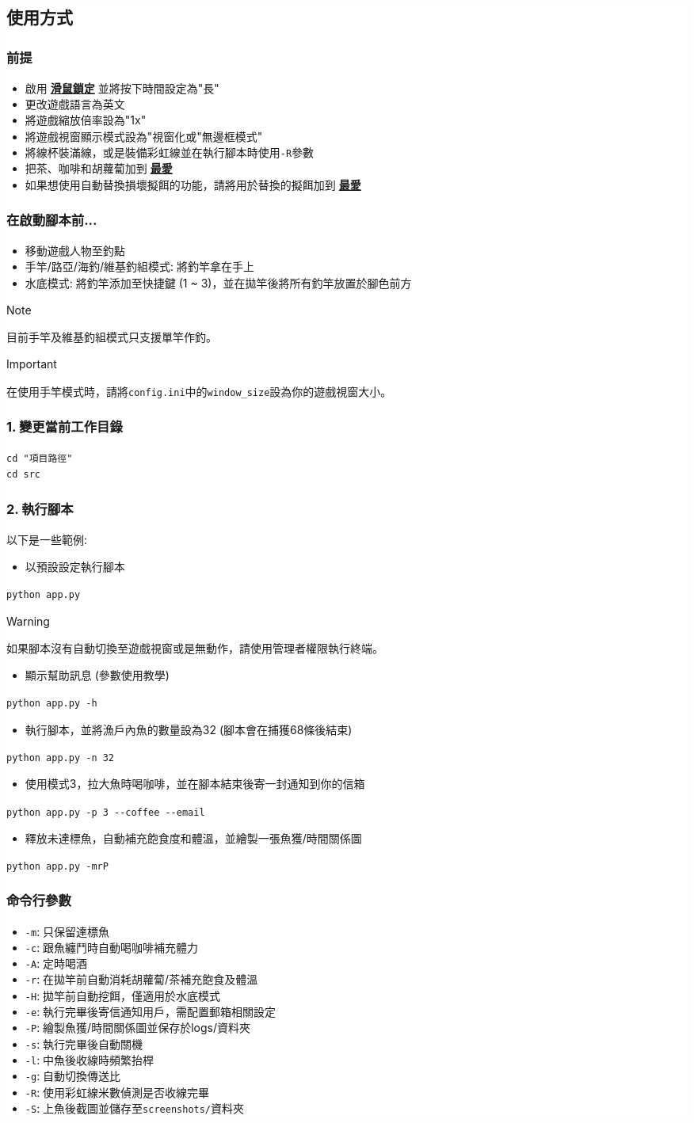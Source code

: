 ## 使用方式
### 前提
- 啟用 **[滑鼠鎖定][Clicklock]**  並將按下時間設定為"長"
- 更改遊戲語言為英文
- 將遊戲縮放倍率設為"1x"
- 將遊戲視窗顯示模式設為"視窗化或"無邊框模式"
- 將線杯裝滿線，或是裝備彩虹線並在執行腳本時使用`-R`參數
- 把茶、咖啡和胡蘿蔔加到 **[最愛][Favorite food]**
- 如果想使用自動替換損壞擬餌的功能，請將用於替換的擬餌加到 **[最愛][Favorite lure]**
### 在啟動腳本前...
- 移動遊戲人物至釣點
- 手竿/路亞/海釣/維基釣組模式: 將釣竿拿在手上
- 水底模式: 將釣竿添加至快捷鍵 (1 ~ 3)，並在拋竿後將所有釣竿放置於腳色前方

> [!NOTE]
> 目前手竿及維基釣組模式只支援單竿作釣。

> [!IMPORTANT]
> 在使用手竿模式時，請將`config.ini`中的`window_size`設為你的遊戲視窗大小。

### 1. 變更當前工作目錄
```
cd "項目路徑"
cd src
```

### 2. 執行腳本
以下是一些範例:
- 以預設設定執行腳本
```
python app.py
```
> [!WARNING]
> 如果腳本沒有自動切換至遊戲視窗或是無動作，請使用管理者權限執行終端。
- 顯示幫助訊息 (參數使用教學)
```
python app.py -h
```
- 執行腳本，並將漁戶內魚的數量設為32 (腳本會在捕獲68條後結束)
```
python app.py -n 32
```
- 使用模式3，拉大魚時喝咖啡，並在腳本結束後寄一封通知到你的信箱
```
python app.py -p 3 --coffee --email
```
- 釋放未達標魚，自動補充飽食度和體溫，並繪製一張魚獲/時間關係圖
```
python app.py -mrP
```
### 命令行參數
- `-m`: 只保留達標魚
- `-c`: 跟魚纏鬥時自動喝咖啡補充體力
- `-A`: 定時喝酒
- `-r`: 在拋竿前自動消耗胡蘿蔔/茶補充飽食及體溫
- `-H`: 拋竿前自動挖餌，僅適用於水底模式
- `-e`: 執行完畢後寄信通知用戶，需配置郵箱相關設定
- `-P`: 繪製魚獲/時間關係圖並保存於logs/資料夾
- `-s`: 執行完畢後自動關機
- `-l`: 中魚後收線時頻繁抬桿
- `-g`: 自動切換傳送比
- `-R`: 使用彩虹線米數偵測是否收線完畢
- `-S`: 上魚後截圖並儲存至`screenshots/`資料夾

[RF4S logo]: static/readme/RF4S.png
[Python badge]: https://img.shields.io/badge/Python-3776AB?style=for-the-badge&logo=python&logoColor=white
[Windows badge]: https://img.shields.io/badge/Windows-0078D6?style=for-the-badge&logo=windows&logoColor=white
[Release notes]: release_notes.md
[Discord]: https://discord.gg/BZQWQnAMbY
[Python]: https://www.python.org/downloads/
[Download]: https://github.com/dereklee0310/RussianFishing4Script/archive/refs/heads/main.zip
[Clicklock]: /static/readme/clicklock.png
[Favorite food]: /static/readme/favorites.png
[Favorite lure]: /static/readme/favorites_2.png
[Video]: https://www.youtube.com/watch?v=znLBYoXHxkw
[Template]: 中文版template.ini
[Config]: config.ini
[Integrity guide]: integrity_guide.md
[license]: LICENSE